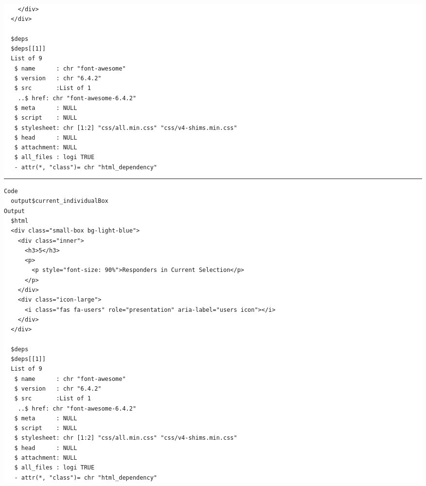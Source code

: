         </div>
      </div>
      
      $deps
      $deps[[1]]
      List of 9
       $ name      : chr "font-awesome"
       $ version   : chr "6.4.2"
       $ src       :List of 1
        ..$ href: chr "font-awesome-6.4.2"
       $ meta      : NULL
       $ script    : NULL
       $ stylesheet: chr [1:2] "css/all.min.css" "css/v4-shims.min.css"
       $ head      : NULL
       $ attachment: NULL
       $ all_files : logi TRUE
       - attr(*, "class")= chr "html_dependency"
      
      

---

    Code
      output$current_individualBox
    Output
      $html
      <div class="small-box bg-light-blue">
        <div class="inner">
          <h3>5</h3>
          <p>
            <p style="font-size: 90%">Responders in Current Selection</p>
          </p>
        </div>
        <div class="icon-large">
          <i class="fas fa-users" role="presentation" aria-label="users icon"></i>
        </div>
      </div>
      
      $deps
      $deps[[1]]
      List of 9
       $ name      : chr "font-awesome"
       $ version   : chr "6.4.2"
       $ src       :List of 1
        ..$ href: chr "font-awesome-6.4.2"
       $ meta      : NULL
       $ script    : NULL
       $ stylesheet: chr [1:2] "css/all.min.css" "css/v4-shims.min.css"
       $ head      : NULL
       $ attachment: NULL
       $ all_files : logi TRUE
       - attr(*, "class")= chr "html_dependency"
      
      